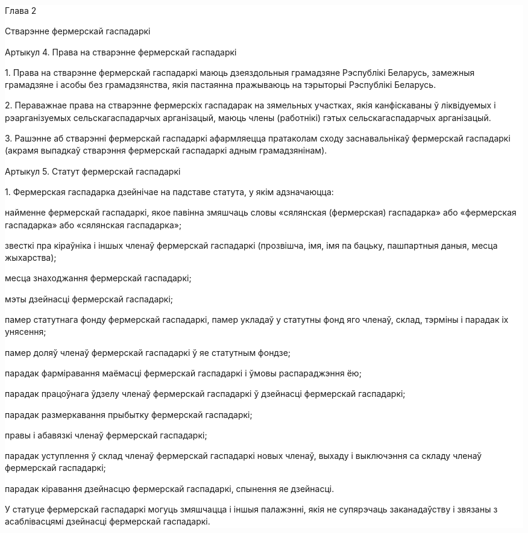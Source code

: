 Глава 2

Стварэнне фермерскай гаспадаркі

Артыкул 4. Права на стварэнне фермерскай гаспадаркі

1\. Права на стварэнне фермерскай гаспадаркі маюць дзеяздольныя
грамадзяне Рэспублікі Беларусь, замежныя грамадзяне і асобы без
грамадзянства, якія пастаянна пражываюць на тэрыторыі Рэспублікі
Беларусь.

2\. Пераважнае права на стварэнне фермерскіх гаспадарак на зямельных
участках, якія канфіскаваны ў ліквідуемых і рэарганізуемых
сельскагаспадарчых арганізацый, маюць члены (работнікі) гэтых
сельскагаспадарчых арганізацый.

3\. Рашэнне аб стварэнні фермерскай гаспадаркі афармляецца пратаколам
сходу заснавальнікаў фермерскай гаспадаркі (акрамя выпадкаў стварэння
фермерскай гаспадаркі адным грамадзянінам).

Артыкул 5. Статут фермерскай гаспадаркі

1\. Фермерская гаспадарка дзейнічае на падставе статута, у якім
адзначаюцца:

найменне фермерскай гаспадаркі, якое павінна змяшчаць словы «сялянская
(фермерская) гаспадарка» або «фермерская гаспадарка» або «сялянская
гаспадарка»;

звесткі пра кіраўніка і іншых членаў фермерскай гаспадаркі (прозвішча,
імя, імя па бацьку, пашпартныя даныя, месца жыхарства);

месца знаходжання фермерскай гаспадаркі;

мэты дзейнасці фермерскай гаспадаркі;

памер статутнага фонду фермерскай гаспадаркі, памер укладаў у статутны
фонд яго членаў, склад, тэрміны і парадак іх унясення;

памер доляў членаў фермерскай гаспадаркі ў яе статутным фондзе;

парадак фарміравання маёмасці фермерскай гаспадаркі і ўмовы
распараджэння ёю;

парадак працоўнага ўдзелу членаў фермерскай гаспадаркі ў дзейнасці
фермерскай гаспадаркі;

парадак размеркавання прыбытку фермерскай гаспадаркі;

правы і абавязкі членаў фермерскай гаспадаркі;

парадак уступлення ў склад членаў фермерскай гаспадаркі новых членаў,
выхаду і выключэння са складу членаў фермерскай гаспадаркі;

парадак кіравання дзейнасцю фермерскай гаспадаркі, спынення яе
дзейнасці.

У статуце фермерскай гаспадаркі могуць змяшчацца і іншыя палажэнні, якія
не супярэчаць заканадаўству і звязаны з асаблівасцямі дзейнасці
фермерскай гаспадаркі.

